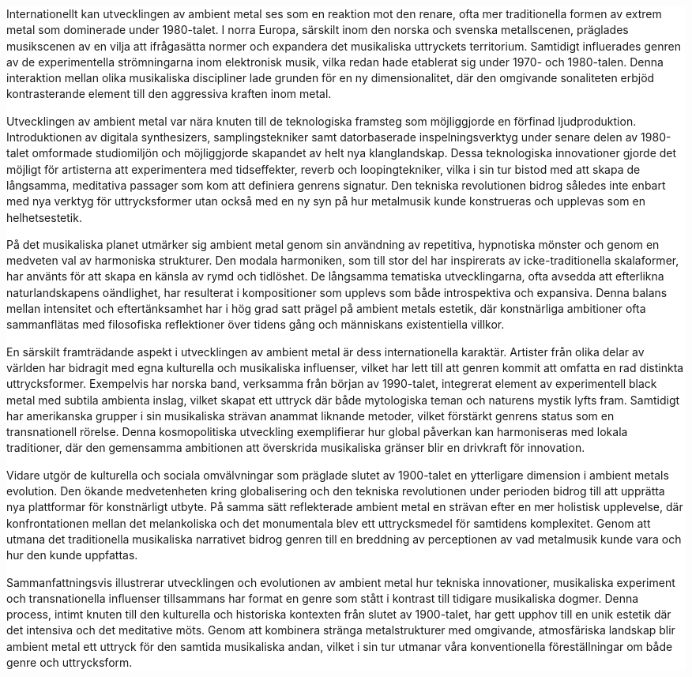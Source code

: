 Internationellt kan utvecklingen av ambient metal ses som en reaktion mot den renare, ofta mer
traditionella formen av extrem metal som dominerade under 1980-talet. I norra Europa, särskilt inom
den norska och svenska metallscenen, präglades musikscenen av en vilja att ifrågasätta normer och
expandera det musikaliska uttryckets territorium. Samtidigt influerades genren av de experimentella
strömningarna inom elektronisk musik, vilka redan hade etablerat sig under 1970- och 1980-talen.
Denna interaktion mellan olika musikaliska discipliner lade grunden för en ny dimensionalitet, där
den omgivande sonaliteten erbjöd kontrasterande element till den aggressiva kraften inom metal.

Utvecklingen av ambient metal var nära knuten till de teknologiska framsteg som möjliggjorde en
förfinad ljudproduktion. Introduktionen av digitala synthesizers, samplingstekniker samt
datorbaserade inspelningsverktyg under senare delen av 1980-talet omformade studiomiljön och
möjliggjorde skapandet av helt nya klanglandskap. Dessa teknologiska innovationer gjorde det möjligt
för artisterna att experimentera med tidseffekter, reverb och loopingtekniker, vilka i sin tur
bistod med att skapa de långsamma, meditativa passager som kom att definiera genrens signatur. Den
tekniska revolutionen bidrog således inte enbart med nya verktyg för uttrycksformer utan också med
en ny syn på hur metalmusik kunde konstrueras och upplevas som en helhetsestetik.

På det musikaliska planet utmärker sig ambient metal genom sin användning av repetitiva, hypnotiska
mönster och genom en medveten val av harmoniska strukturer. Den modala harmoniken, som till stor del
har inspirerats av icke-traditionella skalaformer, har använts för att skapa en känsla av rymd och
tidlöshet. De långsamma tematiska utvecklingarna, ofta avsedda att efterlikna naturlandskapens
oändlighet, har resulterat i kompositioner som upplevs som både introspektiva och expansiva. Denna
balans mellan intensitet och eftertänksamhet har i hög grad satt prägel på ambient metals estetik,
där konstnärliga ambitioner ofta sammanflätas med filosofiska reflektioner över tidens gång och
människans existentiella villkor.

En särskilt framträdande aspekt i utvecklingen av ambient metal är dess internationella karaktär.
Artister från olika delar av världen har bidragit med egna kulturella och musikaliska influenser,
vilket har lett till att genren kommit att omfatta en rad distinkta uttrycksformer. Exempelvis har
norska band, verksamma från början av 1990-talet, integrerat element av experimentell black metal
med subtila ambienta inslag, vilket skapat ett uttryck där både mytologiska teman och naturens
mystik lyfts fram. Samtidigt har amerikanska grupper i sin musikaliska strävan anammat liknande
metoder, vilket förstärkt genrens status som en transnationell rörelse. Denna kosmopolitiska
utveckling exemplifierar hur global påverkan kan harmoniseras med lokala traditioner, där den
gemensamma ambitionen att överskrida musikaliska gränser blir en drivkraft för innovation.

Vidare utgör de kulturella och sociala omvälvningar som präglade slutet av 1900-talet en ytterligare
dimension i ambient metals evolution. Den ökande medvetenheten kring globalisering och den tekniska
revolutionen under perioden bidrog till att upprätta nya plattformar för konstnärligt utbyte. På
samma sätt reflekterade ambient metal en strävan efter en mer holistisk upplevelse, där
konfrontationen mellan det melankoliska och det monumentala blev ett uttrycksmedel för samtidens
komplexitet. Genom att utmana det traditionella musikaliska narrativet bidrog genren till en
breddning av perceptionen av vad metalmusik kunde vara och hur den kunde uppfattas.

Sammanfattningsvis illustrerar utvecklingen och evolutionen av ambient metal hur tekniska
innovationer, musikaliska experiment och transnationella influenser tillsammans har format en genre
som stått i kontrast till tidigare musikaliska dogmer. Denna process, intimt knuten till den
kulturella och historiska kontexten från slutet av 1900-talet, har gett upphov till en unik estetik
där det intensiva och det meditative möts. Genom att kombinera stränga metalstrukturer med
omgivande, atmosfäriska landskap blir ambient metal ett uttryck för den samtida musikaliska andan,
vilket i sin tur utmanar våra konventionella föreställningar om både genre och uttrycksform.
